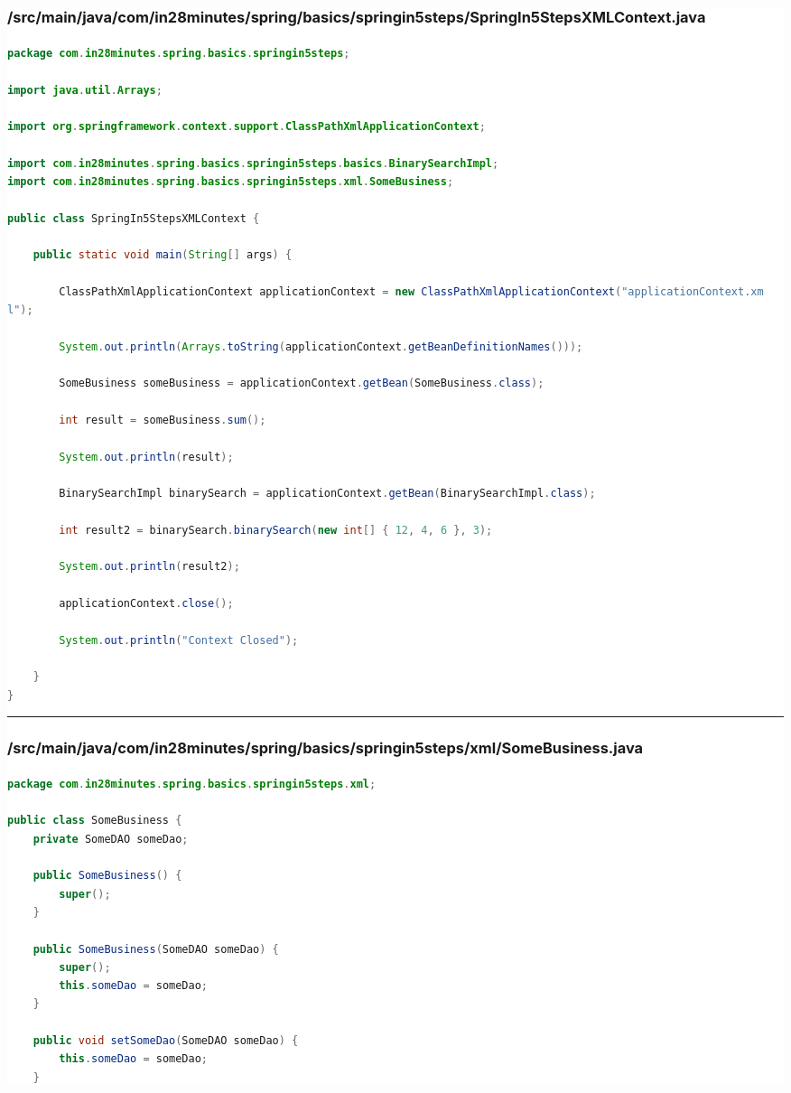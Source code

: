 ### /src/main/java/com/in28minutes/spring/basics/springin5steps/SpringIn5StepsXMLContext.java

```java
package com.in28minutes.spring.basics.springin5steps;

import java.util.Arrays;

import org.springframework.context.support.ClassPathXmlApplicationContext;

import com.in28minutes.spring.basics.springin5steps.basics.BinarySearchImpl;
import com.in28minutes.spring.basics.springin5steps.xml.SomeBusiness;

public class SpringIn5StepsXMLContext {

	public static void main(String[] args) {

		ClassPathXmlApplicationContext applicationContext = new ClassPathXmlApplicationContext("applicationContext.xml");
		
		System.out.println(Arrays.toString(applicationContext.getBeanDefinitionNames()));

		SomeBusiness someBusiness = applicationContext.getBean(SomeBusiness.class);

		int result = someBusiness.sum();

		System.out.println(result);
		
		BinarySearchImpl binarySearch = applicationContext.getBean(BinarySearchImpl.class);

		int result2 = binarySearch.binarySearch(new int[] { 12, 4, 6 }, 3);

		System.out.println(result2);
		
		applicationContext.close();
		
		System.out.println("Context Closed");

	}
}
```
---

### /src/main/java/com/in28minutes/spring/basics/springin5steps/xml/SomeBusiness.java

```java
package com.in28minutes.spring.basics.springin5steps.xml;

public class SomeBusiness {
	private SomeDAO someDao;

	public SomeBusiness() {
		super();
	}

	public SomeBusiness(SomeDAO someDao) {
		super();
		this.someDao = someDao;
	}

	public void setSomeDao(SomeDAO someDao) {
		this.someDao = someDao;
	}
```